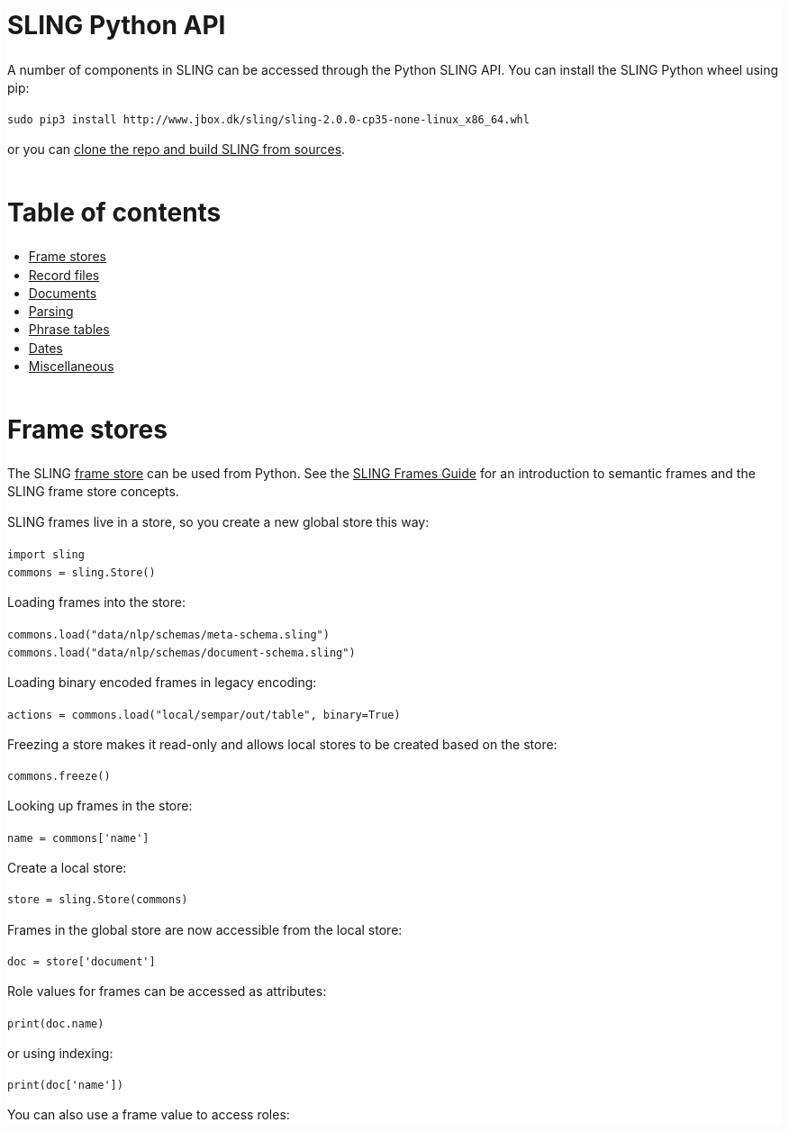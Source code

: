 # SLING Python API

A number of components in SLING can be accessed through the Python SLING API.
You can install the SLING Python wheel using pip:
```
sudo pip3 install http://www.jbox.dk/sling/sling-2.0.0-cp35-none-linux_x86_64.whl
```
or you can [clone the repo and build SLING from sources](install.md).

# Table of contents

* [Frame stores](#frame-stores)
* [Record files](#record-files)
* [Documents](#documents)
* [Parsing](#parsing)
* [Phrase tables](#phrase-tables)
* [Dates](#dates)
* [Miscellaneous](#miscellaneous)

# Frame stores

The SLING [frame store](../../sling/frame/) can be used from Python. See the
[SLING Frames Guide](frames.md) for an introduction to semantic frames and the
SLING frame store concepts.

SLING frames live in a store, so you create a new global store this way:
```
import sling
commons = sling.Store()
```
Loading frames into the store:
```
commons.load("data/nlp/schemas/meta-schema.sling")
commons.load("data/nlp/schemas/document-schema.sling")
```
Loading binary encoded frames in legacy encoding:
```
actions = commons.load("local/sempar/out/table", binary=True)
```
Freezing a store makes it read-only and allows local stores to be created based
on the store:
```
commons.freeze()
```
Looking up frames in the store:
```
name = commons['name']
```
Create a local store:
```
store = sling.Store(commons)
```
Frames in the global store are now accessible from the local store:
```
doc = store['document']
```
Role values for frames can be accessed as attributes:
```
print(doc.name)
```
or using indexing:
```
print(doc['name'])
```
You can also use a frame value to access roles:
```
```